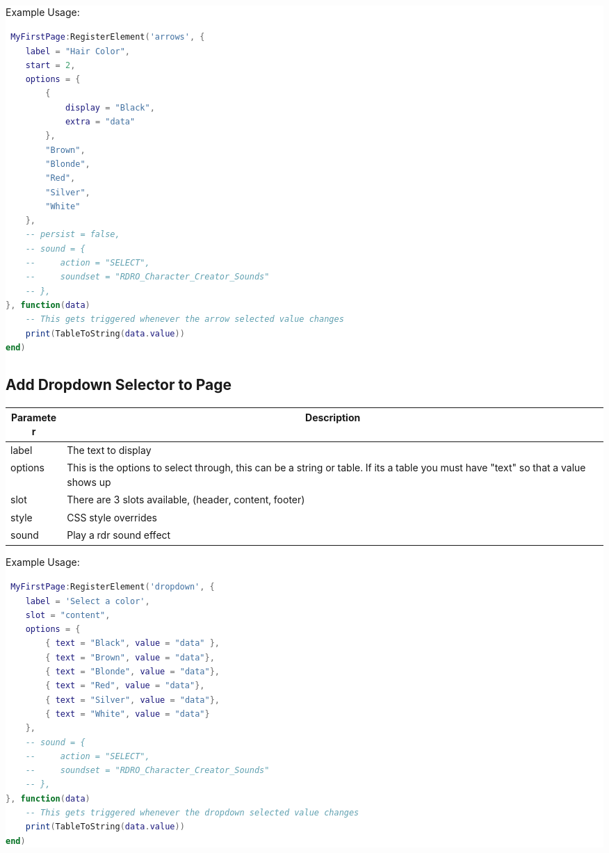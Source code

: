 Example Usage:

```lua
 MyFirstPage:RegisterElement('arrows', {
    label = "Hair Color",
    start = 2,
    options = {
        {
            display = "Black",
            extra = "data"
        },
        "Brown",
        "Blonde",
        "Red",
        "Silver",
        "White"
    },
    -- persist = false,
    -- sound = {
    --     action = "SELECT",
    --     soundset = "RDRO_Character_Creator_Sounds"
    -- },
}, function(data)
    -- This gets triggered whenever the arrow selected value changes
    print(TableToString(data.value))
end)
```

## Add Dropdown Selector to Page

| Parameter | Description                                                                                                                        |
| --------- | ---------------------------------------------------------------------------------------------------------------------------------- |
| label     | The text to display                                                                                                                |
| options   | This is the options to select through, this can be a string or table. If its a table you must have "text" so that a value shows up |
| slot      | There are 3 slots available, (header, content, footer)                                                                             |
| style     | CSS style overrides                                                                                                                |
| sound     | Play a rdr sound effect                                                                                                            |

Example Usage:

```lua
 MyFirstPage:RegisterElement('dropdown', {
    label = 'Select a color',
    slot = "content",
    options = {
        { text = "Black", value = "data" },
        { text = "Brown", value = "data"},
        { text = "Blonde", value = "data"},
        { text = "Red", value = "data"},
        { text = "Silver", value = "data"},
        { text = "White", value = "data"}
    },
    -- sound = {
    --     action = "SELECT",
    --     soundset = "RDRO_Character_Creator_Sounds"
    -- },
}, function(data)
    -- This gets triggered whenever the dropdown selected value changes
    print(TableToString(data.value))
end)
```
